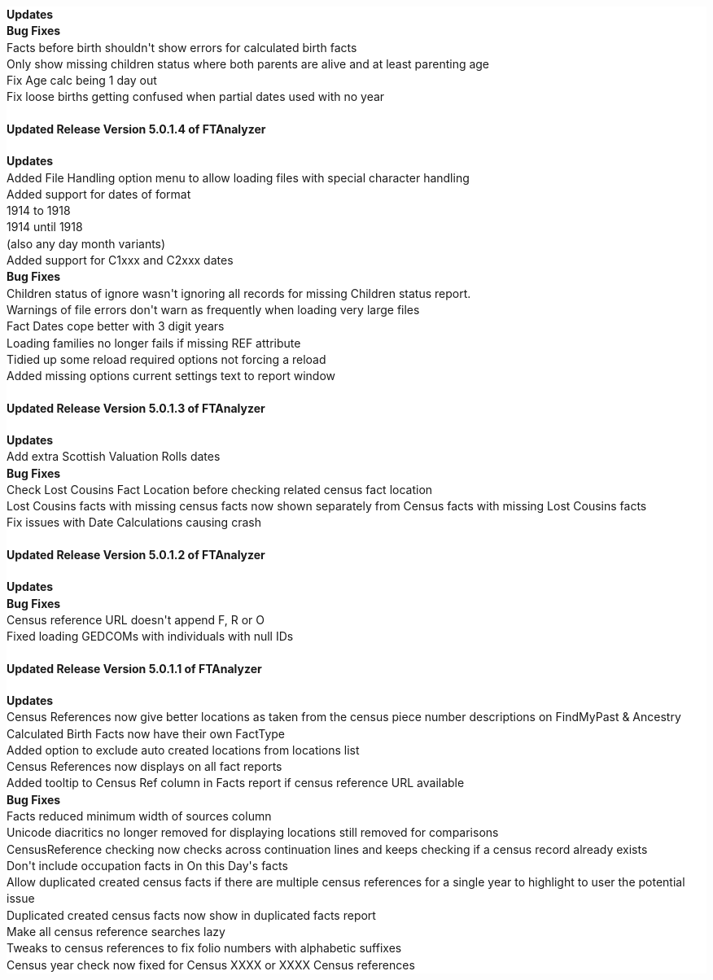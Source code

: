 **Updates**  
**Bug Fixes**  
Facts before birth shouldn't show errors for calculated birth facts  
Only show missing children status where both parents are alive and at least parenting age  
Fix Age calc being 1 day out  
Fix loose births getting confused when partial dates used with no year

#### Updated Release Version 5.0.1.4 of FTAnalyzer

**Updates**  
Added File Handling option menu to allow loading files with special character handling  
Added support for dates of format  
1914 to 1918  
1914 until 1918  
(also any day month variants)  
Added support for C1xxx and C2xxx dates  
**Bug Fixes**  
Children status of ignore wasn't ignoring all records for missing Children status report.  
Warnings of file errors don't warn as frequently when loading very large files  
Fact Dates cope better with 3 digit years  
Loading families no longer fails if missing REF attribute  
Tidied up some reload required options not forcing a reload  
Added missing options current settings text to report window

#### Updated Release Version 5.0.1.3 of FTAnalyzer

**Updates**  
Add extra Scottish Valuation Rolls dates  
**Bug Fixes**  
Check Lost Cousins Fact Location before checking related census fact location  
Lost Cousins facts with missing census facts now shown separately from Census facts with missing Lost Cousins facts  
Fix issues with Date Calculations causing crash

#### Updated Release Version 5.0.1.2 of FTAnalyzer

**Updates**  
**Bug Fixes**  
Census reference URL doesn't append F, R or O  
Fixed loading GEDCOMs with individuals with null IDs

#### Updated Release Version 5.0.1.1 of FTAnalyzer

**Updates**  
Census References now give better locations as taken from the census piece number descriptions on FindMyPast & Ancestry  
Calculated Birth Facts now have their own FactType  
Added option to exclude auto created locations from locations list  
Census References now displays on all fact reports  
Added tooltip to Census Ref column in Facts report if census reference URL available  
**Bug Fixes**  
Facts reduced minimum width of sources column  
Unicode diacritics no longer removed for displaying locations still removed for comparisons  
CensusReference checking now checks across continuation lines and keeps checking if a census record already exists  
Don't include occupation facts in On this Day's facts  
Allow duplicated created census facts if there are multiple census references for a single year to highlight to user the potential issue  
Duplicated created census facts now show in duplicated facts report  
Make all census reference searches lazy  
Tweaks to census references to fix folio numbers with alphabetic suffixes  
Census year check now fixed for Census XXXX or XXXX Census references
